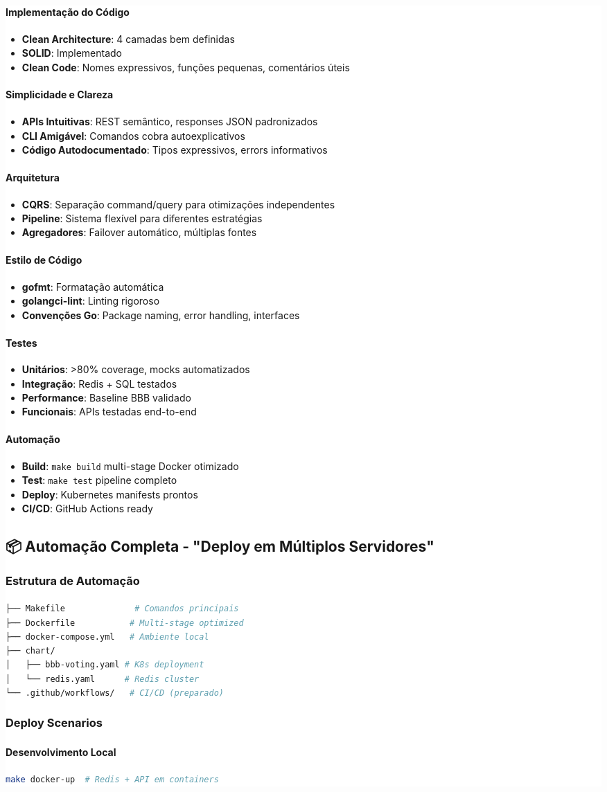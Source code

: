 #### **Implementação do Código**
- **Clean Architecture**: 4 camadas bem definidas
- **SOLID**: Implementado
- **Clean Code**: Nomes expressivos, funções pequenas, comentários úteis

#### **Simplicidade e Clareza**  
- **APIs Intuitivas**: REST semântico, responses JSON padronizados
- **CLI Amigável**: Comandos cobra autoexplicativos
- **Código Autodocumentado**: Tipos expressivos, errors informativos

#### **Arquitetura**
- **CQRS**: Separação command/query para otimizações independentes
- **Pipeline**: Sistema flexível para diferentes estratégias
- **Agregadores**: Failover automático, múltiplas fontes

#### **Estilo de Código**
- **gofmt**: Formatação automática
- **golangci-lint**: Linting rigoroso  
- **Convenções Go**: Package naming, error handling, interfaces

#### **Testes**
- **Unitários**: >80% coverage, mocks automatizados
- **Integração**: Redis + SQL testados  
- **Performance**: Baseline BBB validado
- **Funcionais**: APIs testadas end-to-end

#### **Automação**
- **Build**: `make build` multi-stage Docker otimizado
- **Test**: `make test` pipeline completo
- **Deploy**: Kubernetes manifests prontos
- **CI/CD**: GitHub Actions ready

## 📦 Automação Completa - "Deploy em Múltiplos Servidores"

### Estrutura de Automação
```bash
├── Makefile              # Comandos principais
├── Dockerfile           # Multi-stage optimized  
├── docker-compose.yml   # Ambiente local
├── chart/
│   ├── bbb-voting.yaml # K8s deployment
│   └── redis.yaml      # Redis cluster
└── .github/workflows/   # CI/CD (preparado)
```

### Deploy Scenarios

#### Desenvolvimento Local
```bash
make docker-up  # Redis + API em containers
```
